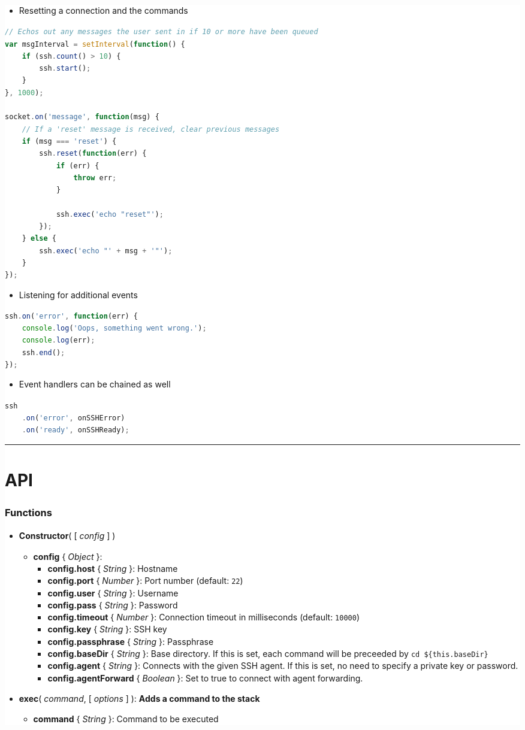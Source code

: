 * Resetting a connection and the commands

```javascript
// Echos out any messages the user sent in if 10 or more have been queued
var msgInterval = setInterval(function() {
    if (ssh.count() > 10) {
        ssh.start();
    }
}, 1000);

socket.on('message', function(msg) {
    // If a 'reset' message is received, clear previous messages
    if (msg === 'reset') {
        ssh.reset(function(err) {
            if (err) {
                throw err;
            }

            ssh.exec('echo "reset"');
        });
    } else {
        ssh.exec('echo "' + msg + '"');
    }
});
```

* Listening for additional events

```javascript
ssh.on('error', function(err) {
    console.log('Oops, something went wrong.');
    console.log(err);
    ssh.end();
});
```

* Event handlers can be chained as well

```javascript
ssh
    .on('error', onSSHError)
    .on('ready', onSSHReady);
```

----------

# API

### Functions

* **Constructor**( [ _config_ ] )
    * **config** { _Object_ }:
        * **config.host** {  _String_ }: Hostname
        * **config.port** { _Number_ }: Port number (default: `22`)
        * **config.user** { _String_ }: Username
        * **config.pass** { _String_ }: Password
        * **config.timeout** { _Number_ }: Connection timeout in milliseconds (default: `10000`)
        * **config.key** { _String_ }: SSH key
        * **config.passphrase** { _String_ }: Passphrase
        * **config.baseDir** { _String_ }: Base directory. If this is set, each command will be preceeded by `cd ${this.baseDir}`
        * **config.agent** { _String_ }: Connects with the given SSH agent. If this is set, no need to specify a private key or password.
        * **config.agentForward** { _Boolean_ }: Set to true to connect with agent forwarding.
* **exec**( _command_, [ _options_ ] ): **Adds a command to the stack**
    * **command** { _String_ }: Command to be executed

  [1]: https://github.com/mscdex/ssh2
  [2]: http://nodejs.org
  [3]: https://github.com/alexjab